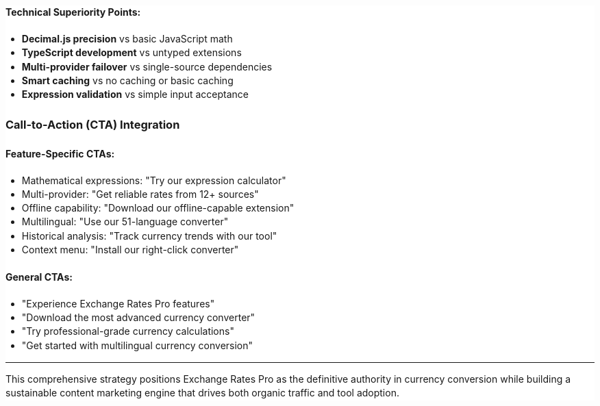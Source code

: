 #### **Technical Superiority Points:**
- **Decimal.js precision** vs basic JavaScript math
- **TypeScript development** vs untyped extensions
- **Multi-provider failover** vs single-source dependencies
- **Smart caching** vs no caching or basic caching
- **Expression validation** vs simple input acceptance

### **Call-to-Action (CTA) Integration**

#### **Feature-Specific CTAs:**
- Mathematical expressions: "Try our expression calculator"
- Multi-provider: "Get reliable rates from 12+ sources"
- Offline capability: "Download our offline-capable extension"
- Multilingual: "Use our 51-language converter"
- Historical analysis: "Track currency trends with our tool"
- Context menu: "Install our right-click converter"

#### **General CTAs:**
- "Experience Exchange Rates Pro features"
- "Download the most advanced currency converter"
- "Try professional-grade currency calculations"
- "Get started with multilingual currency conversion"

---

This comprehensive strategy positions Exchange Rates Pro as the definitive authority in currency conversion while building a sustainable content marketing engine that drives both organic traffic and tool adoption.